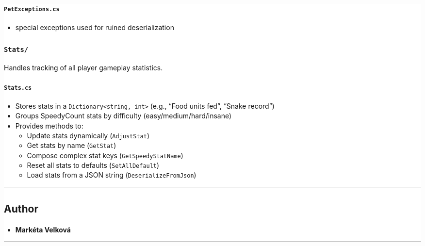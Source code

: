 #### `PetExceptions.cs`
- special exceptions used for ruined deserialization

### `Stats/`
Handles tracking of all player gameplay statistics.

#### `Stats.cs`
- Stores stats in a `Dictionary<string, int>` (e.g., “Food units fed”, “Snake record”)
- Groups SpeedyCount stats by difficulty (easy/medium/hard/insane)
- Provides methods to:
  - Update stats dynamically (`AdjustStat`)
  - Get stats by name (`GetStat`)
  - Compose complex stat keys (`GetSpeedyStatName`)
  - Reset all stats to defaults (`SetAllDefault`)
  - Load stats from a JSON string (`DeserializeFromJson`)
---

## Author
- **Markéta Velková**

---
